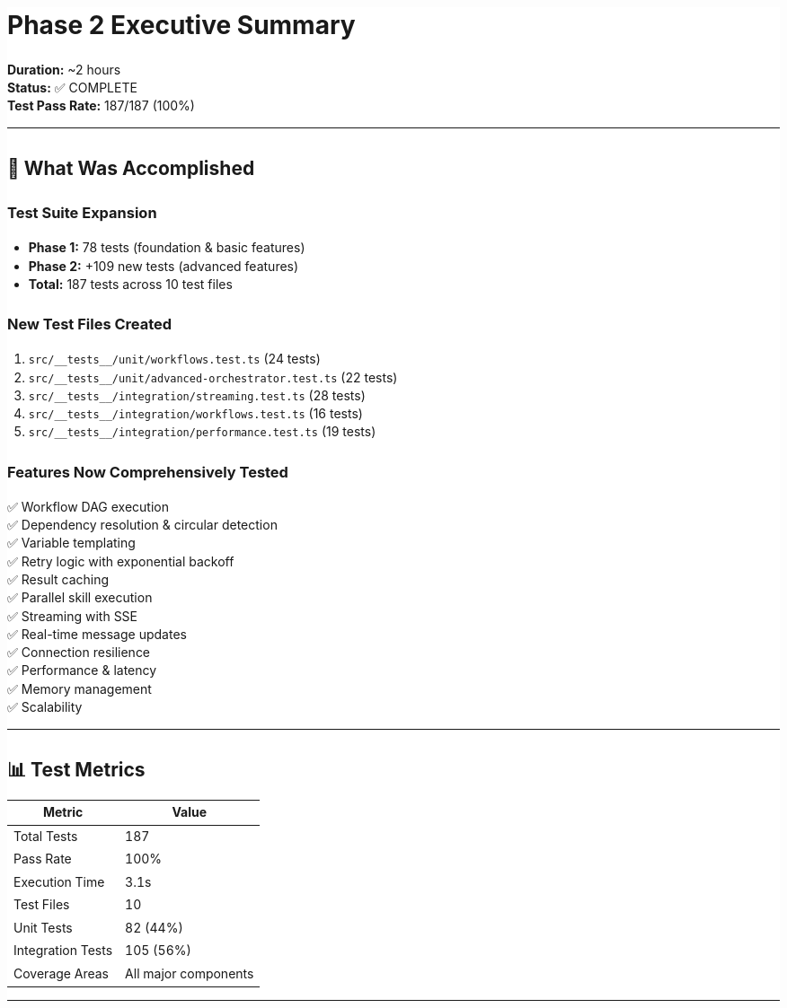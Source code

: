 # Phase 2 Executive Summary

**Duration:** ~2 hours  
**Status:** ✅ COMPLETE  
**Test Pass Rate:** 187/187 (100%)

---

## 🎯 What Was Accomplished

### Test Suite Expansion
- **Phase 1:** 78 tests (foundation & basic features)
- **Phase 2:** +109 new tests (advanced features)
- **Total:** 187 tests across 10 test files

### New Test Files Created
1. `src/__tests__/unit/workflows.test.ts` (24 tests)
2. `src/__tests__/unit/advanced-orchestrator.test.ts` (22 tests)
3. `src/__tests__/integration/streaming.test.ts` (28 tests)
4. `src/__tests__/integration/workflows.test.ts` (16 tests)
5. `src/__tests__/integration/performance.test.ts` (19 tests)

### Features Now Comprehensively Tested
✅ Workflow DAG execution  
✅ Dependency resolution & circular detection  
✅ Variable templating  
✅ Retry logic with exponential backoff  
✅ Result caching  
✅ Parallel skill execution  
✅ Streaming with SSE  
✅ Real-time message updates  
✅ Connection resilience  
✅ Performance & latency  
✅ Memory management  
✅ Scalability  

---

## 📊 Test Metrics

| Metric | Value |
|--------|-------|
| Total Tests | 187 |
| Pass Rate | 100% |
| Execution Time | 3.1s |
| Test Files | 10 |
| Unit Tests | 82 (44%) |
| Integration Tests | 105 (56%) |
| Coverage Areas | All major components |

---